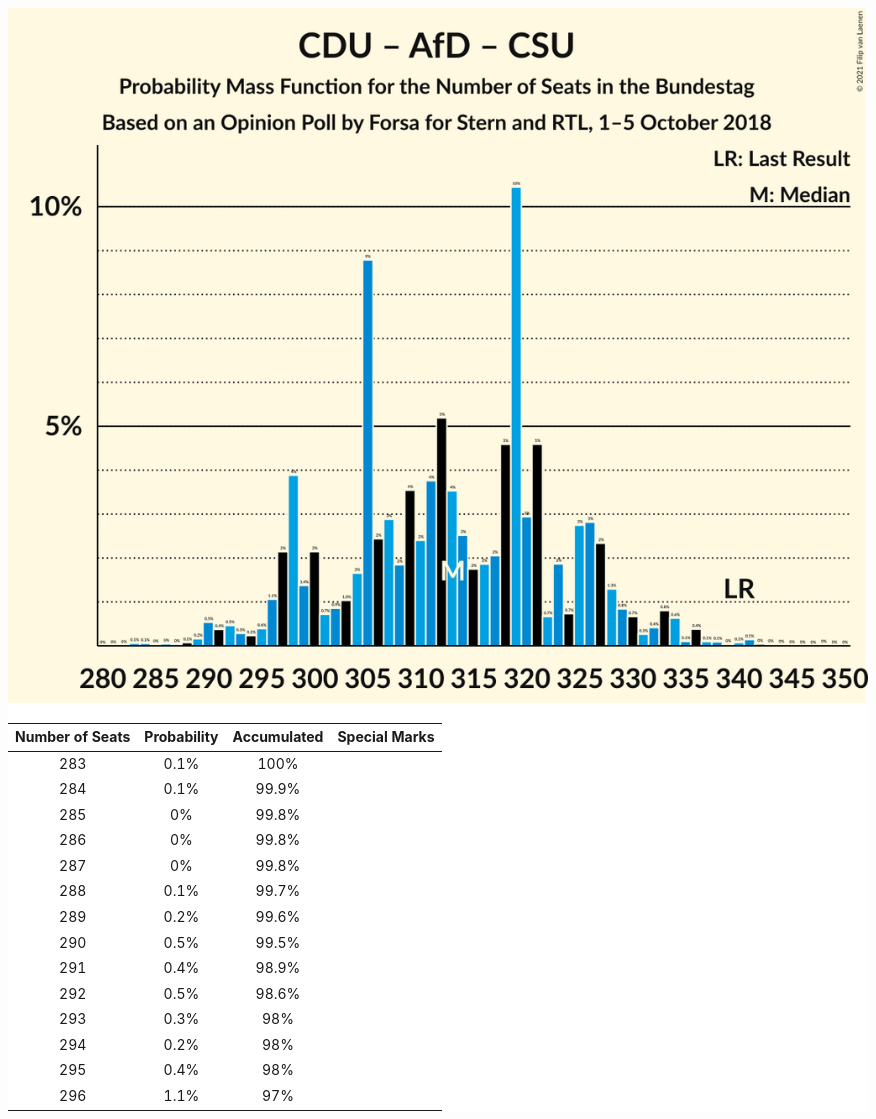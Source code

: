 ![Graph with seats probability mass function not yet produced](2018-10-05-Forsa-coalitions-seats-pmf-cdu–afd–csu.png "Seats Probability Mass Function")

| Number of Seats | Probability | Accumulated | Special Marks |
|:---------------:|:-----------:|:-----------:|:-------------:|
| 283 | 0.1% | 100% |  |
| 284 | 0.1% | 99.9% |  |
| 285 | 0% | 99.8% |  |
| 286 | 0% | 99.8% |  |
| 287 | 0% | 99.8% |  |
| 288 | 0.1% | 99.7% |  |
| 289 | 0.2% | 99.6% |  |
| 290 | 0.5% | 99.5% |  |
| 291 | 0.4% | 98.9% |  |
| 292 | 0.5% | 98.6% |  |
| 293 | 0.3% | 98% |  |
| 294 | 0.2% | 98% |  |
| 295 | 0.4% | 98% |  |
| 296 | 1.1% | 97% |  |